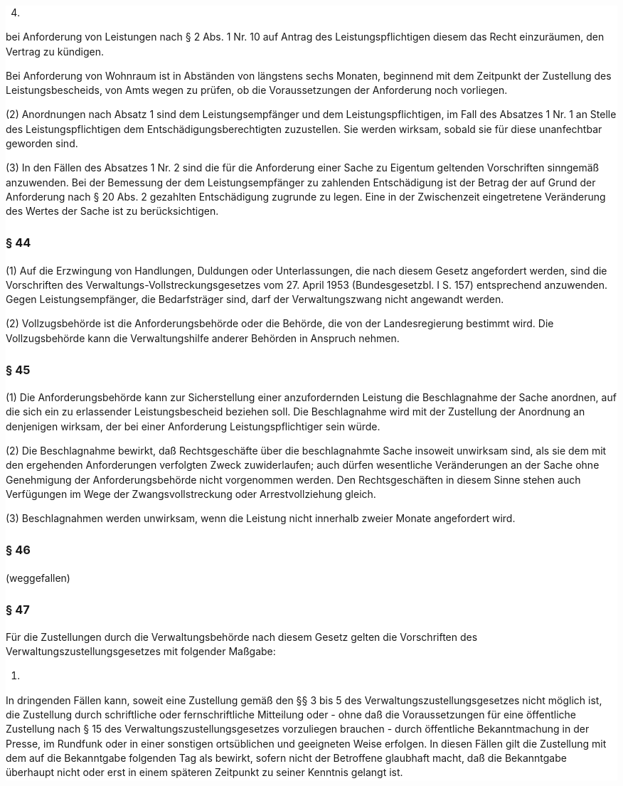 4.  
bei Anforderung von Leistungen nach § 2 Abs. 1 Nr. 10 auf Antrag des Leistungspflichtigen diesem das Recht einzuräumen, den Vertrag zu kündigen.

Bei Anforderung von Wohnraum ist in Abständen von längstens sechs Monaten, beginnend mit dem Zeitpunkt der Zustellung des Leistungsbescheids, von Amts wegen zu prüfen, ob die Voraussetzungen der Anforderung noch vorliegen.

(2) Anordnungen nach Absatz 1 sind dem Leistungsempfänger und dem Leistungspflichtigen, im Fall des Absatzes 1 Nr. 1 an Stelle des Leistungspflichtigen dem Entschädigungsberechtigten zuzustellen. Sie werden wirksam, sobald sie für diese unanfechtbar geworden sind.

(3) In den Fällen des Absatzes 1 Nr. 2 sind die für die Anforderung einer Sache zu Eigentum geltenden Vorschriften sinngemäß anzuwenden. Bei der Bemessung der dem Leistungsempfänger zu zahlenden Entschädigung ist der Betrag der auf Grund der Anforderung nach § 20 Abs. 2 gezahlten Entschädigung zugrunde zu legen. Eine in der Zwischenzeit eingetretene Veränderung des Wertes der Sache ist zu berücksichtigen.

### § 44

(1) Auf die Erzwingung von Handlungen, Duldungen oder Unterlassungen, die nach diesem Gesetz angefordert werden, sind die Vorschriften des Verwaltungs-Vollstreckungsgesetzes vom 27. April 1953 (Bundesgesetzbl. I S. 157) entsprechend anzuwenden. Gegen Leistungsempfänger, die Bedarfsträger sind, darf der Verwaltungszwang nicht angewandt werden.

(2) Vollzugsbehörde ist die Anforderungsbehörde oder die Behörde, die von der Landesregierung bestimmt wird. Die Vollzugsbehörde kann die Verwaltungshilfe anderer Behörden in Anspruch nehmen.

### § 45

(1) Die Anforderungsbehörde kann zur Sicherstellung einer anzufordernden Leistung die Beschlagnahme der Sache anordnen, auf die sich ein zu erlassender Leistungsbescheid beziehen soll. Die Beschlagnahme wird mit der Zustellung der Anordnung an denjenigen wirksam, der bei einer Anforderung Leistungspflichtiger sein würde.

(2) Die Beschlagnahme bewirkt, daß Rechtsgeschäfte über die beschlagnahmte Sache insoweit unwirksam sind, als sie dem mit den ergehenden Anforderungen verfolgten Zweck zuwiderlaufen; auch dürfen wesentliche Veränderungen an der Sache ohne Genehmigung der Anforderungsbehörde nicht vorgenommen werden. Den Rechtsgeschäften in diesem Sinne stehen auch Verfügungen im Wege der Zwangsvollstreckung oder Arrestvollziehung gleich.

(3) Beschlagnahmen werden unwirksam, wenn die Leistung nicht innerhalb zweier Monate angefordert wird.

### § 46

(weggefallen)

### § 47

Für die Zustellungen durch die Verwaltungsbehörde nach diesem Gesetz gelten die Vorschriften des Verwaltungszustellungsgesetzes mit folgender Maßgabe:

1.  
In dringenden Fällen kann, soweit eine Zustellung gemäß den §§ 3 bis 5 des Verwaltungszustellungsgesetzes nicht möglich ist, die Zustellung durch schriftliche oder fernschriftliche Mitteilung oder - ohne daß die Voraussetzungen für eine öffentliche Zustellung nach § 15 des Verwaltungszustellungsgesetzes vorzuliegen brauchen - durch öffentliche Bekanntmachung in der Presse, im Rundfunk oder in einer sonstigen ortsüblichen und geeigneten Weise erfolgen. In diesen Fällen gilt die Zustellung mit dem auf die Bekanntgabe folgenden Tag als bewirkt, sofern nicht der Betroffene glaubhaft macht, daß die Bekanntgabe überhaupt nicht oder erst in einem späteren Zeitpunkt zu seiner Kenntnis gelangt ist.
